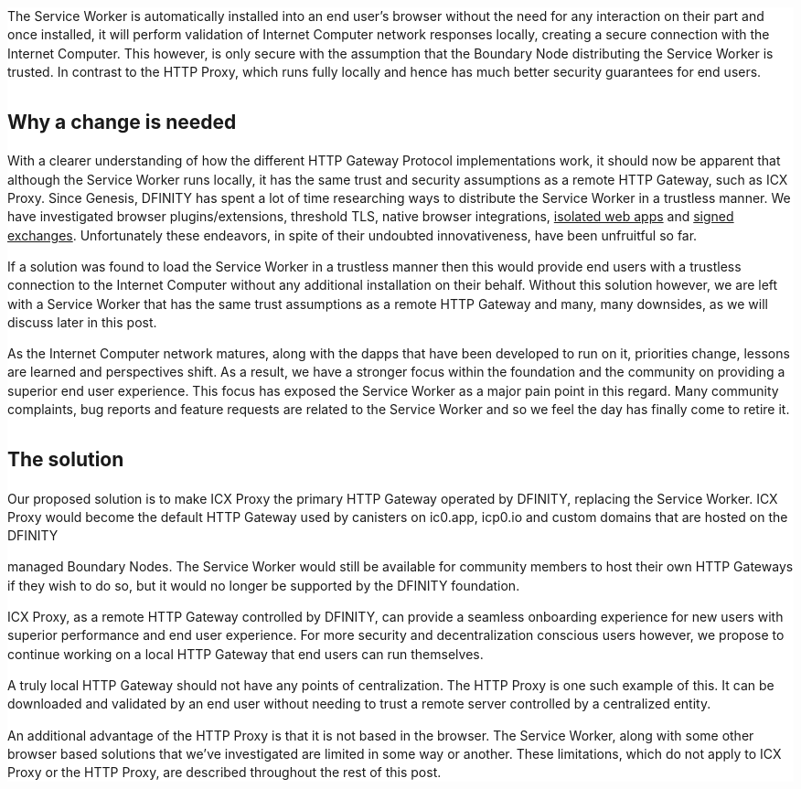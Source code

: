 The Service Worker is automatically installed into an end user’s browser without the need for any interaction on their part and once installed, it will perform validation of Internet Computer network responses locally, creating a secure connection with the Internet Computer. This however, is only secure with the assumption that the Boundary Node distributing the Service Worker is trusted. In contrast to the HTTP Proxy, which runs fully locally and hence has much better security guarantees for end users.

## Why a change is needed

With a clearer understanding of how the different HTTP Gateway Protocol implementations work, it should now be apparent that although the Service Worker runs locally, it has the same trust and security assumptions as a remote HTTP Gateway, such as ICX Proxy. Since Genesis, DFINITY has spent a lot of time researching ways to distribute the Service Worker in a trustless manner. We have investigated browser plugins/extensions, threshold TLS, native browser integrations, [isolated web apps](https://github.com/WICG/isolated-web-apps/blob/main/README.md) and [signed exchanges](https://web.dev/signed-exchanges/). Unfortunately these endeavors, in spite of their undoubted innovativeness, have been unfruitful so far.

If a solution was found to load the Service Worker in a trustless manner then this would provide end users with a trustless connection to the Internet Computer without any additional installation on their behalf. Without this solution however, we are left with a Service Worker that has the same trust assumptions as a remote HTTP Gateway and many, many downsides, as we will discuss later in this post.

As the Internet Computer network matures, along with the dapps that have been developed to run on it, priorities change, lessons are learned and perspectives shift. As a result, we have a stronger focus within the foundation and the community on providing a superior end user experience. This focus has exposed the Service Worker as a major pain point in this regard. Many community complaints, bug reports and feature requests are related to the Service Worker and so we feel the day has finally come to retire it.

## The solution

Our proposed solution is to make ICX Proxy the primary HTTP Gateway operated by DFINITY, replacing the Service Worker. ICX Proxy would become the default HTTP Gateway used by canisters on ic0.app, icp0.io and custom domains that are hosted on the DFINITY

managed Boundary Nodes. The Service Worker would still be available for community members to host their own HTTP Gateways if they wish to do so, but it would no longer be supported by the DFINITY foundation.

ICX Proxy, as a remote HTTP Gateway controlled by DFINITY, can provide a seamless onboarding experience for new users with superior performance and end user experience. For more security and decentralization conscious users however, we propose to continue working on a local HTTP Gateway that end users can run themselves.

A truly local HTTP Gateway should not have any points of centralization. The HTTP Proxy is one such example of this. It can be downloaded and validated by an end user without needing to trust a remote server controlled by a centralized entity.

An additional advantage of the HTTP Proxy is that it is not based in the browser. The Service Worker, along with some other browser based solutions that we’ve investigated are limited in some way or another. These limitations, which do not apply to ICX Proxy or the HTTP Proxy, are described throughout the rest of this post.
